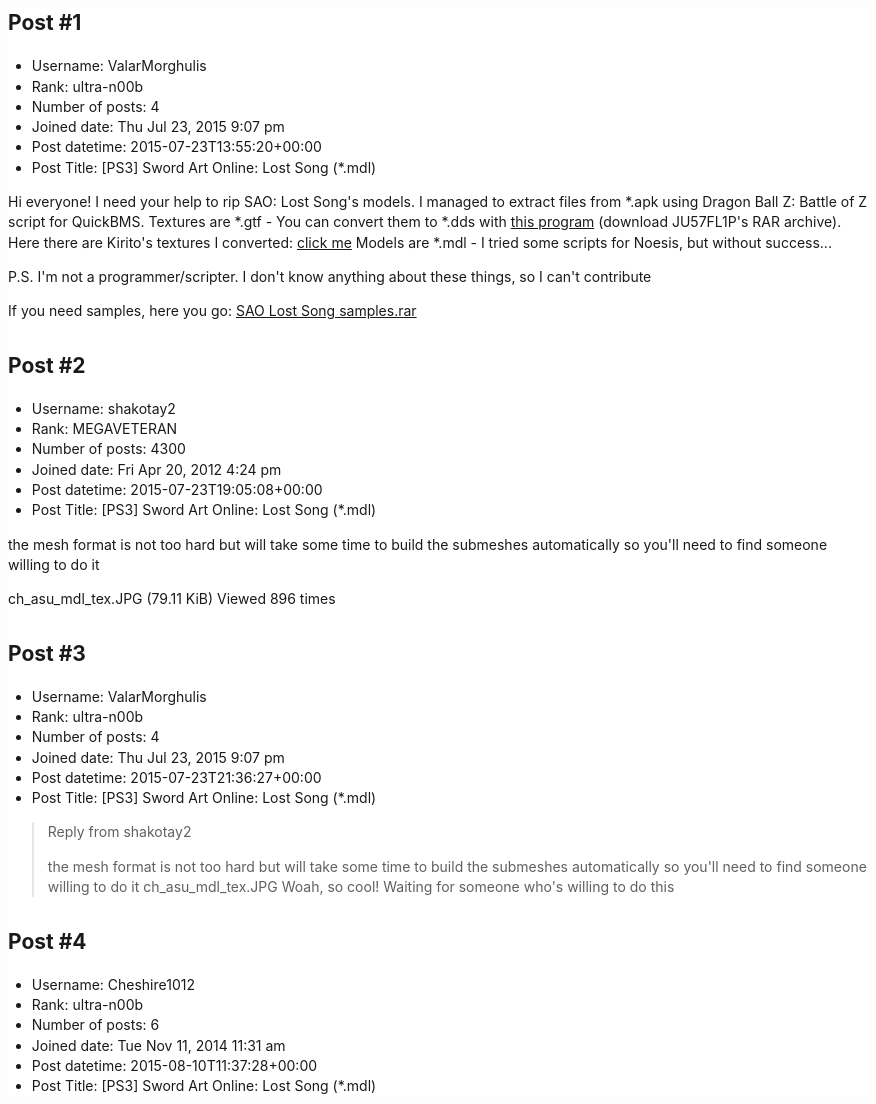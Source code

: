 ## Post #1
- Username: ValarMorghulis
- Rank: ultra-n00b
- Number of posts: 4
- Joined date: Thu Jul 23, 2015 9:07 pm
- Post datetime: 2015-07-23T13:55:20+00:00
- Post Title: [PS3] Sword Art Online: Lost Song (*.mdl)

Hi everyone!
I need your help to rip SAO: Lost Song's models. I managed to extract files from *.apk using Dragon Ball Z: Battle of Z script for QuickBMS.
Textures are *.gtf - You can convert them to *.dds with [this program](http://forum.xentax.com/viewtopic.php?f=18&t=5164&start=15) (download JU57FL1P's RAR archive). Here there are Kirito's textures I converted: [click me](http://imgur.com/ZBzmIHy,2tIyFNo,I9mgvTz,oinO2jS,N6WObgB,5mpEl6b,bpI5lwk,pNshLXE)
Models are *.mdl - I tried some scripts for Noesis, but without success...

P.S. I'm not a programmer/scripter. I don't know anything about these things, so I can't contribute 

If you need samples, here you go: [SAO Lost Song samples.rar](http://www.mediafire.com/download/k7h5ml869hyh9gg/SAO+-+Lost+Song+samples.rar)
## Post #2
- Username: shakotay2
- Rank: MEGAVETERAN
- Number of posts: 4300
- Joined date: Fri Apr 20, 2012 4:24 pm
- Post datetime: 2015-07-23T19:05:08+00:00
- Post Title: [PS3] Sword Art Online: Lost Song (*.mdl)

the mesh format is not too hard but will take some time to build the submeshes automatically
so you'll need to find someone willing to do it



ch_asu_mdl_tex.JPG (79.11 KiB) Viewed 896 times
## Post #3
- Username: ValarMorghulis
- Rank: ultra-n00b
- Number of posts: 4
- Joined date: Thu Jul 23, 2015 9:07 pm
- Post datetime: 2015-07-23T21:36:27+00:00
- Post Title: [PS3] Sword Art Online: Lost Song (*.mdl)

> Reply from shakotay2
>
> the mesh format is not too hard but will take some time to build the submeshes automatically
so you'll need to find someone willing to do it
ch_asu_mdl_tex.JPG
 Woah, so cool!
Waiting for someone who's willing to do this
## Post #4
- Username: Cheshire1012
- Rank: ultra-n00b
- Number of posts: 6
- Joined date: Tue Nov 11, 2014 11:31 am
- Post datetime: 2015-08-10T11:37:28+00:00
- Post Title: [PS3] Sword Art Online: Lost Song (*.mdl)
